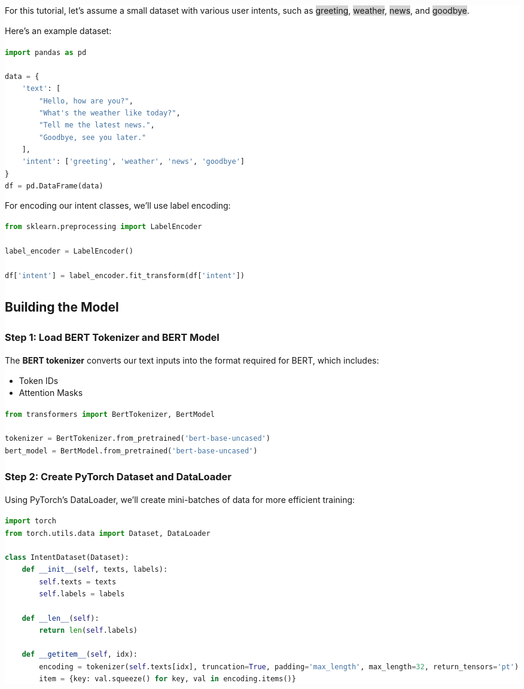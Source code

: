 For this tutorial, let’s assume a small dataset with various user intents, such as <span style="background-color:lightgray">greeting</span>, <span style="background-color:lightgray">weather</span>, <span style="background-color:lightgray">news</span>, and  <span style="background-color:lightgray">goodbye</span>.

Here’s an example dataset:

```python
import pandas as pd

data = {
    'text': [
        "Hello, how are you?",
        "What's the weather like today?",
        "Tell me the latest news.",
        "Goodbye, see you later."
    ],
    'intent': ['greeting', 'weather', 'news', 'goodbye']
}
df = pd.DataFrame(data)
```

For encoding our intent classes, we’ll use label encoding:

```python
from sklearn.preprocessing import LabelEncoder

label_encoder = LabelEncoder()

df['intent'] = label_encoder.fit_transform(df['intent'])
```

## Building the Model
### Step 1: Load BERT Tokenizer and BERT Model

The **BERT tokenizer** converts our text inputs into the format required for BERT, which includes:

-    Token IDs
-    Attention Masks

```python
from transformers import BertTokenizer, BertModel

tokenizer = BertTokenizer.from_pretrained('bert-base-uncased')
bert_model = BertModel.from_pretrained('bert-base-uncased')
```

### Step 2: Create PyTorch Dataset and DataLoader

Using PyTorch’s DataLoader, we’ll create mini-batches of data for more efficient training:

```python
import torch
from torch.utils.data import Dataset, DataLoader

class IntentDataset(Dataset):
    def __init__(self, texts, labels):
        self.texts = texts
        self.labels = labels
    
    def __len__(self):
        return len(self.labels)
    
    def __getitem__(self, idx):
        encoding = tokenizer(self.texts[idx], truncation=True, padding='max_length', max_length=32, return_tensors='pt')
        item = {key: val.squeeze() for key, val in encoding.items()}
```